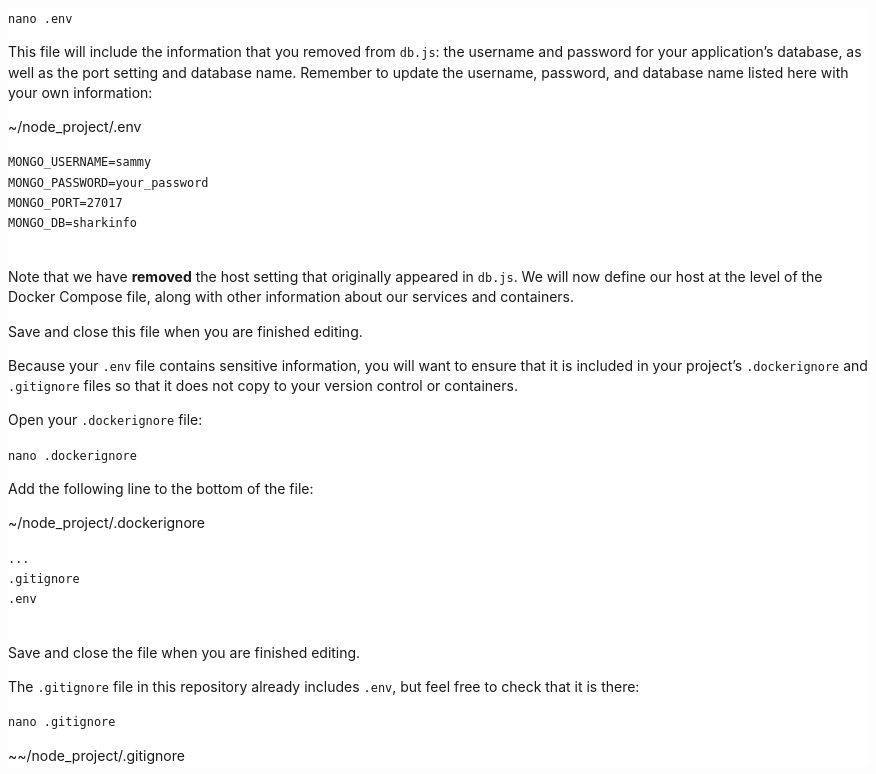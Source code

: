 ```
nano .env

```

This file will include the information that you removed from `db.js`: the username and password for your application’s database, as well as the port setting and database name. Remember to update the username, password, and database name listed here with your own information:

~/node_project/.env

```
MONGO_USERNAME=sammy
MONGO_PASSWORD=your_password
MONGO_PORT=27017
MONGO_DB=sharkinfo


```

Note that we have **removed** the host setting that originally appeared in `db.js`. We will now define our host at the level of the Docker Compose file, along with other information about our services and containers.

Save and close this file when you are finished editing.

Because your `.env` file contains sensitive information, you will want to ensure that it is included in your project’s `.dockerignore` and `.gitignore` files so that it does not copy to your version control or containers.

Open your `.dockerignore` file:

```
nano .dockerignore

```

Add the following line to the bottom of the file:

~/node_project/.dockerignore

```
...
.gitignore
.env


```

Save and close the file when you are finished editing.

The `.gitignore` file in this repository already includes `.env`, but feel free to check that it is there:

```
nano .gitignore

```

~~/node_project/.gitignore
